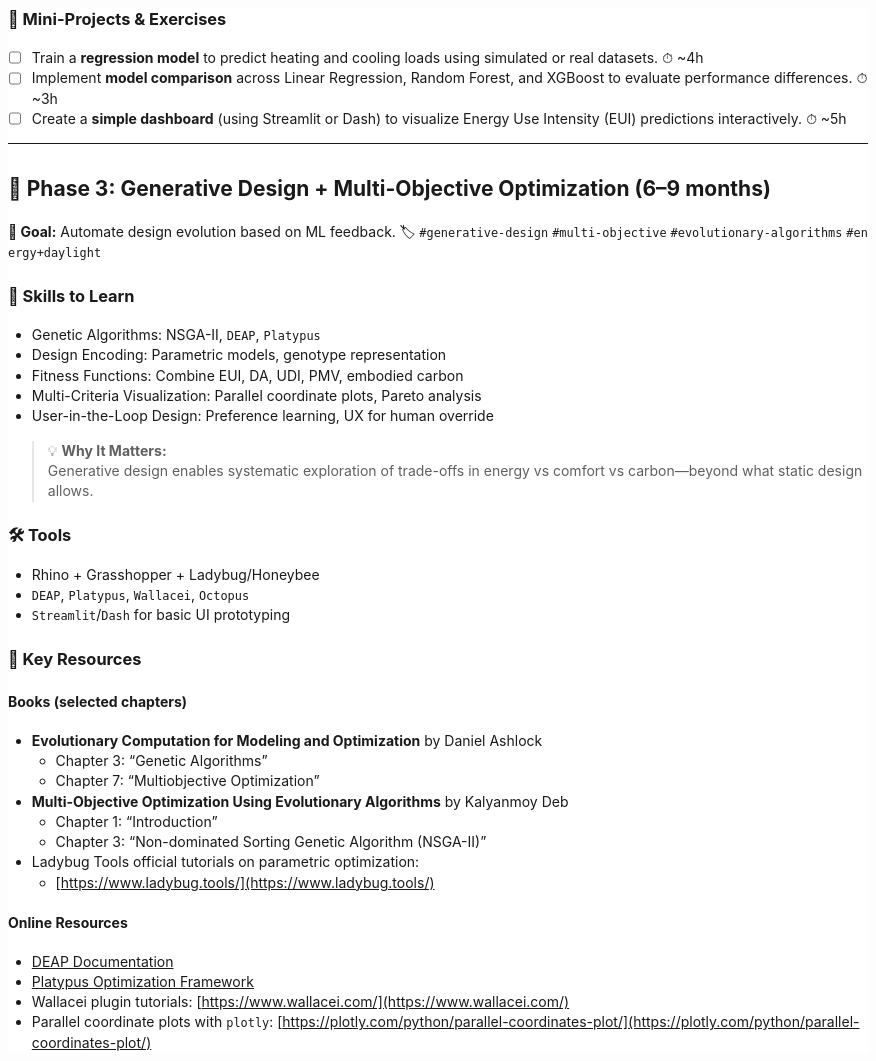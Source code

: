 ### 🧪 Mini-Projects & Exercises
- [ ] Train a **regression model** to predict heating and cooling loads using simulated or real datasets.  ⏱ ~4h 
- [ ] Implement **model comparison** across Linear Regression, Random Forest, and XGBoost to evaluate performance differences.  ⏱ ~3h 
- [ ] Create a **simple dashboard** (using Streamlit or Dash) to visualize Energy Use Intensity (EUI) predictions interactively. ⏱ ~5h

---

## 🔁 Phase 3: Generative Design + Multi-Objective Optimization (6–9 months)

**🎯 Goal:** Automate design evolution based on ML feedback.
🏷️ `#generative-design` `#multi-objective` `#evolutionary-algorithms` `#energy+daylight`

### 🔑 Skills to Learn
- Genetic Algorithms: NSGA-II, `DEAP`, `Platypus`
- Design Encoding: Parametric models, genotype representation
- Fitness Functions: Combine EUI, DA, UDI, PMV, embodied carbon
- Multi-Criteria Visualization: Parallel coordinate plots, Pareto analysis
- User-in-the-Loop Design: Preference learning, UX for human override

> 💡 **Why It Matters:**  
> Generative design enables systematic exploration of trade-offs in energy vs comfort vs carbon—beyond what static design allows.

### 🛠 Tools
- Rhino + Grasshopper + Ladybug/Honeybee
- `DEAP`, `Platypus`, `Wallacei`, `Octopus`
- `Streamlit`/`Dash` for basic UI prototyping

### 📘 Key Resources  

#### Books (selected chapters)  
- **Evolutionary Computation for Modeling and Optimization** by Daniel Ashlock  
  - Chapter 3: “Genetic Algorithms”  
  - Chapter 7: “Multiobjective Optimization”  
- **Multi-Objective Optimization Using Evolutionary Algorithms** by Kalyanmoy Deb  
  - Chapter 1: “Introduction”  
  - Chapter 3: “Non-dominated Sorting Genetic Algorithm (NSGA-II)”  
- Ladybug Tools official tutorials on parametric optimization:  
  - [https://www.ladybug.tools/](https://www.ladybug.tools/)  

#### Online Resources  
- [DEAP Documentation](https://deap.readthedocs.io/en/master/)  
- [Platypus Optimization Framework](https://platypus.readthedocs.io/en/latest/)  
- Wallacei plugin tutorials: [https://www.wallacei.com/](https://www.wallacei.com/)  
- Parallel coordinate plots with `plotly`: [https://plotly.com/python/parallel-coordinates-plot/](https://plotly.com/python/parallel-coordinates-plot/)  
